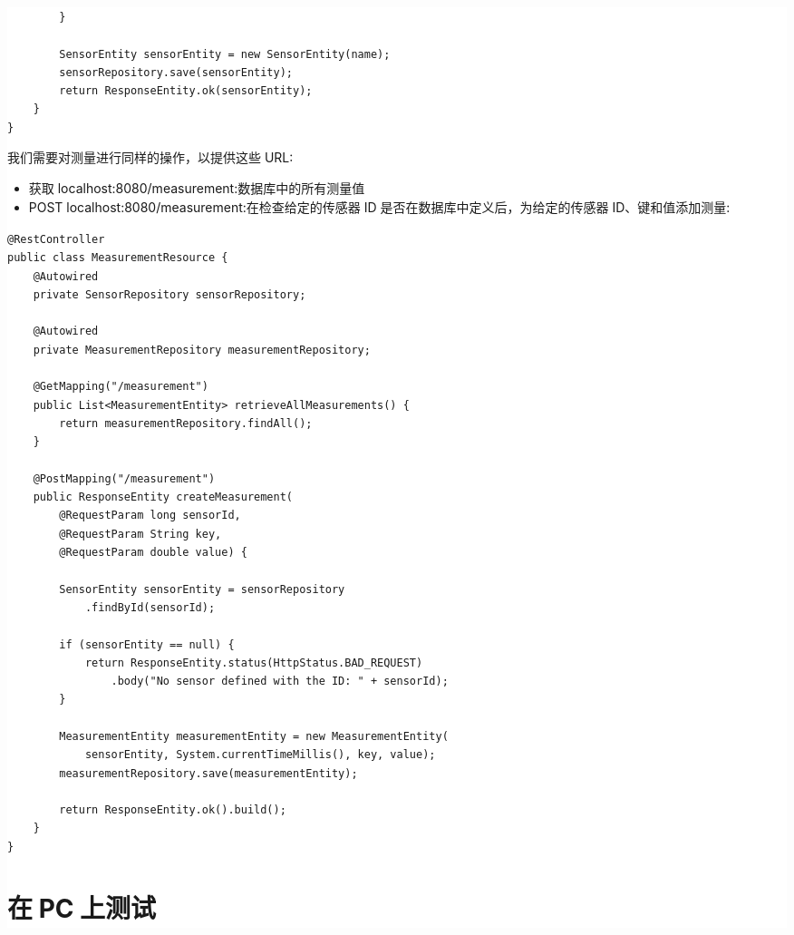 ```
        }

        SensorEntity sensorEntity = new SensorEntity(name);
        sensorRepository.save(sensorEntity);
        return ResponseEntity.ok(sensorEntity);
    }
}
```

我们需要对测量进行同样的操作，以提供这些 URL:

*   获取 localhost:8080/measurement:数据库中的所有测量值
*   POST localhost:8080/measurement:在检查给定的传感器 ID 是否在数据库中定义后，为给定的传感器 ID、键和值添加测量:

```
@RestController
public class MeasurementResource {
    @Autowired
    private SensorRepository sensorRepository;

    @Autowired
    private MeasurementRepository measurementRepository;

    @GetMapping("/measurement")
    public List<MeasurementEntity> retrieveAllMeasurements() {
        return measurementRepository.findAll();
    }

    @PostMapping("/measurement")
    public ResponseEntity createMeasurement(
        @RequestParam long sensorId, 
        @RequestParam String key, 
        @RequestParam double value) {

        SensorEntity sensorEntity = sensorRepository
            .findById(sensorId);

        if (sensorEntity == null) {
            return ResponseEntity.status(HttpStatus.BAD_REQUEST)
                .body("No sensor defined with the ID: " + sensorId);
        }

        MeasurementEntity measurementEntity = new MeasurementEntity(
            sensorEntity, System.currentTimeMillis(), key, value);
        measurementRepository.save(measurementEntity);

        return ResponseEntity.ok().build();
    }
}
```

# 在 PC 上测试
